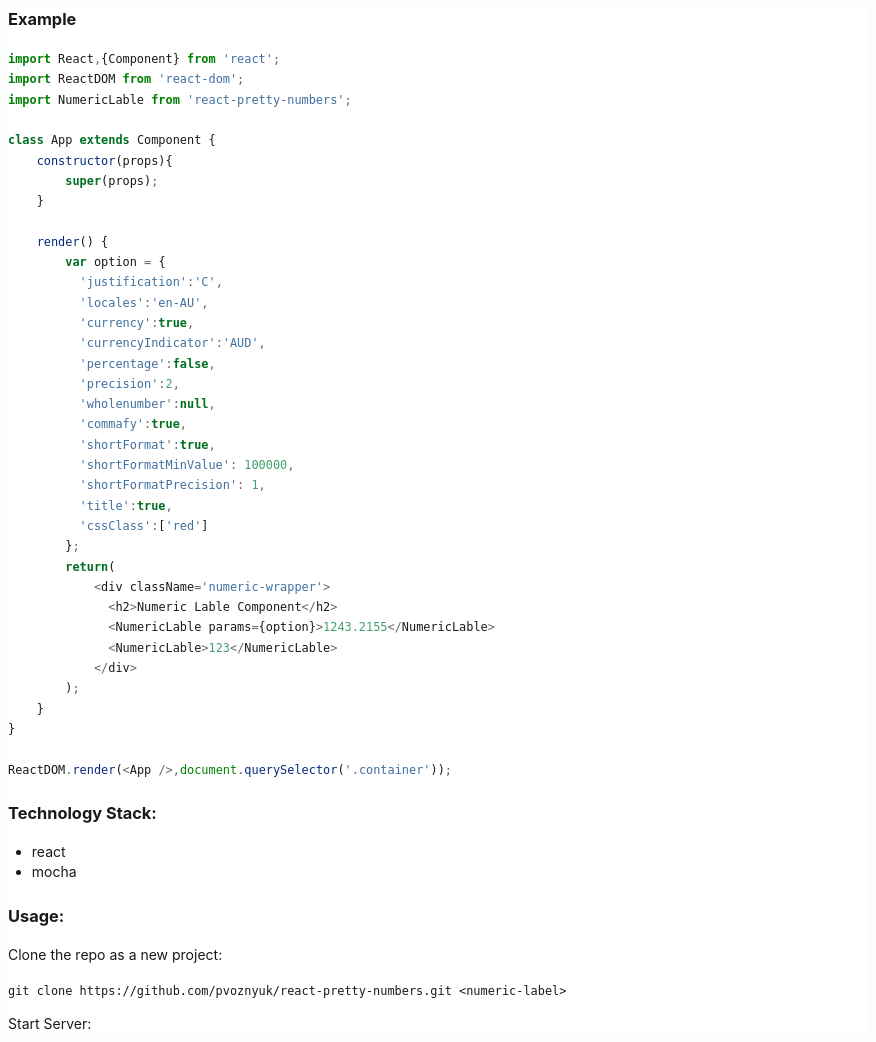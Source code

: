 ### Example

```js
import React,{Component} from 'react';
import ReactDOM from 'react-dom';
import NumericLable from 'react-pretty-numbers';

class App extends Component {
	constructor(props){
		super(props);
	}

	render() {
	    var option = {
	      'justification':'C',
	      'locales':'en-AU',
	      'currency':true,
	      'currencyIndicator':'AUD',
	      'percentage':false,
	      'precision':2,
	      'wholenumber':null,
	      'commafy':true,
	      'shortFormat':true,
	      'shortFormatMinValue': 100000,
          'shortFormatPrecision': 1,
	      'title':true,
	      'cssClass':['red']
	    };
		return(
			<div className='numeric-wrapper'>
		      <h2>Numeric Lable Component</h2>
		      <NumericLable params={option}>1243.2155</NumericLable>
		      <NumericLable>123</NumericLable>
			</div>
		);
	}
}

ReactDOM.render(<App />,document.querySelector('.container'));

```


### Technology Stack:

* react
* mocha

### Usage:

Clone the repo as a new project:

```
git clone https://github.com/pvoznyuk/react-pretty-numbers.git <numeric-label>
```
Start Server:


[npm]: https://www.npmjs.com/package/react-pretty-numbers
[npm-badge]: https://img.shields.io/npm/v/react-pretty-numbers.svg?style=flat-square
[React]: http://facebook.github.io/react/